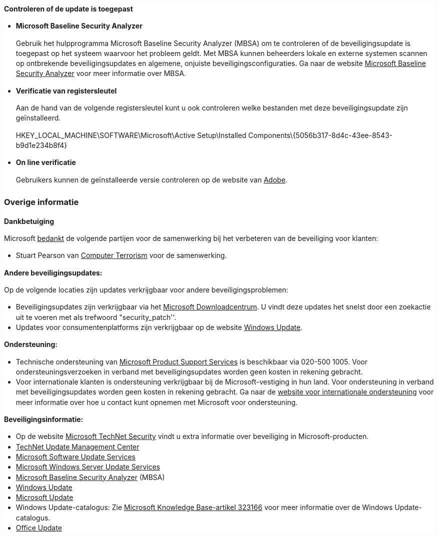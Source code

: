 **Controleren of de update is toegepast**

-   **Microsoft Baseline Security Analyzer**

    Gebruik het hulpprogramma Microsoft Baseline Security Analyzer (MBSA) om te controleren of de beveiligingsupdate is toegepast op het systeem waarvoor het probleem geldt. Met MBSA kunnen beheerders lokale en externe systemen scannen op ontbrekende beveiligingsupdates en algemene, onjuiste beveiligingsconfiguraties. Ga naar de website [Microsoft Baseline Security Analyzer](http://go.microsoft.com/fwlink/?linkid=21134) voor meer informatie over MBSA.

-   **Verificatie van registersleutel**

    Aan de hand van de volgende registersleutel kunt u ook controleren welke bestanden met deze beveiligingsupdate zijn geïnstalleerd.

    HKEY\_LOCAL\_MACHINE\\SOFTWARE\\Microsoft\\Active Setup\\Installed Components\\{5056b317-8d4c-43ee-8543-b9d1e234b8f4}

-   **On line verificatie**

    Gebruikers kunnen de geïnstalleerde versie controleren op de website van [Adobe](http://www.adobe.com/software/flash/about/).

### Overige informatie

**Dankbetuiging**

Microsoft [bedankt](http://go.microsoft.com/fwlink/?linkid=21127) de volgende partijen voor de samenwerking bij het verbeteren van de beveiliging voor klanten:

-   Stuart Pearson van [Computer Terrorism](http://www.computerterrorism.com/) voor de samenwerking.

**Andere beveiligingsupdates:**

Op de volgende locaties zijn updates verkrijgbaar voor andere beveiligingsproblemen:

-   Beveiligingsupdates zijn verkrijgbaar via het [Microsoft Downloadcentrum](http://go.microsoft.com/fwlink/?linkid=21129). U vindt deze updates het snelst door een zoekactie uit te voeren met als trefwoord "security\_patch''.
-   Updates voor consumentenplatforms zijn verkrijgbaar op de website [Windows Update](http://go.microsoft.com/fwlink/?linkid=40747).

**Ondersteuning:**

-   Technische ondersteuning van [Microsoft Product Support Services](http://support.microsoft.com/?ln=nl) is beschikbaar via 020-500 1005. Voor ondersteuningsverzoeken in verband met beveiligingsupdates worden geen kosten in rekening gebracht.
-   Voor internationale klanten is ondersteuning verkrijgbaar bij de Microsoft-vestiging in hun land. Voor ondersteuning in verband met beveiligingsupdates worden geen kosten in rekening gebracht. Ga naar de [website voor internationale ondersteuning](http://go.microsoft.com/fwlink/?linkid=21155) voor meer informatie over hoe u contact kunt opnemen met Microsoft voor ondersteuning.

**Beveiligingsinformatie:**

-   Op de website [Microsoft TechNet Security](http://go.microsoft.com/fwlink/?linkid=21132) vindt u extra informatie over beveiliging in Microsoft-producten.
-   [TechNet Update Management Center](http://go.microsoft.com/fwlink/?linkid=69903)
-   [Microsoft Software Update Services](http://go.microsoft.com/fwlink/?linkid=21133)
-   [Microsoft Windows Server Update Services](http://go.microsoft.com/fwlink/?linkid=50120)
-   [Microsoft Baseline Security Analyzer](http://go.microsoft.com/fwlink/?linkid=21134) (MBSA)
-   [Windows Update](http://go.microsoft.com/fwlink/?linkid=21130)
-   [Microsoft Update](http://update.microsoft.com/microsoftupdate)
-   Windows Update-catalogus: Zie [Microsoft Knowledge Base-artikel 323166](http://support.microsoft.com/kb/323166) voor meer informatie over de Windows Update-catalogus.
-   [Office Update](http://go.microsoft.com/fwlink/?linkid=21135)
